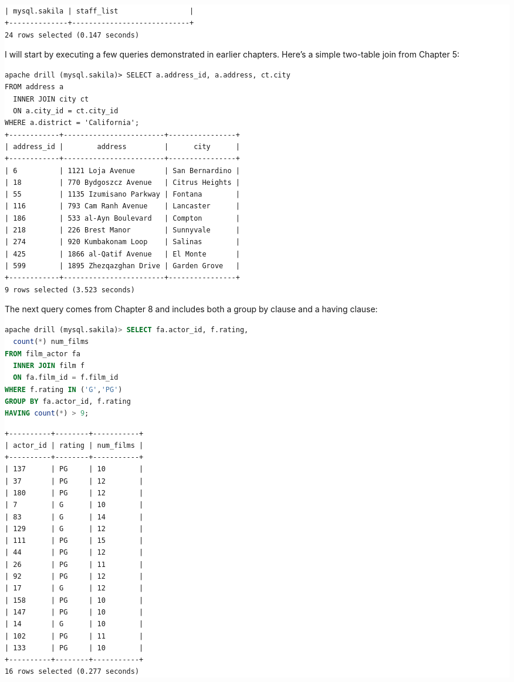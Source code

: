 ```
| mysql.sakila | staff_list                 |
+--------------+----------------------------+
24 rows selected (0.147 seconds)
```
I will start by executing a few queries demonstrated in earlier chapters. Here’s a simple two-table join from Chapter 5:
```
apache drill (mysql.sakila)> SELECT a.address_id, a.address, ct.city
FROM address a
  INNER JOIN city ct
  ON a.city_id = ct.city_id
WHERE a.district = 'California';
+------------+------------------------+----------------+
| address_id |        address         |      city      |
+------------+------------------------+----------------+
| 6          | 1121 Loja Avenue       | San Bernardino |
| 18         | 770 Bydgoszcz Avenue   | Citrus Heights |
| 55         | 1135 Izumisano Parkway | Fontana        |
| 116        | 793 Cam Ranh Avenue    | Lancaster      |
| 186        | 533 al-Ayn Boulevard   | Compton        |
| 218        | 226 Brest Manor        | Sunnyvale      |
| 274        | 920 Kumbakonam Loop    | Salinas        |
| 425        | 1866 al-Qatif Avenue   | El Monte       |
| 599        | 1895 Zhezqazghan Drive | Garden Grove   |
+------------+------------------------+----------------+
9 rows selected (3.523 seconds)
```
The next query comes from Chapter 8 and includes both a group by clause and a having clause:
```sql
apache drill (mysql.sakila)> SELECT fa.actor_id, f.rating, 
  count(*) num_films
FROM film_actor fa
  INNER JOIN film f
  ON fa.film_id = f.film_id
WHERE f.rating IN ('G','PG')
GROUP BY fa.actor_id, f.rating
HAVING count(*) > 9;
```
```
+----------+--------+-----------+
| actor_id | rating | num_films |
+----------+--------+-----------+
| 137      | PG     | 10        |
| 37       | PG     | 12        |
| 180      | PG     | 12        |
| 7        | G      | 10        |
| 83       | G      | 14        |
| 129      | G      | 12        |
| 111      | PG     | 15        |
| 44       | PG     | 12        |
| 26       | PG     | 11        |
| 92       | PG     | 12        |
| 17       | G      | 12        |
| 158      | PG     | 10        |
| 147      | PG     | 10        |
| 14       | G      | 10        |
| 102      | PG     | 11        |
| 133      | PG     | 10        |
+----------+--------+-----------+
16 rows selected (0.277 seconds)
```
